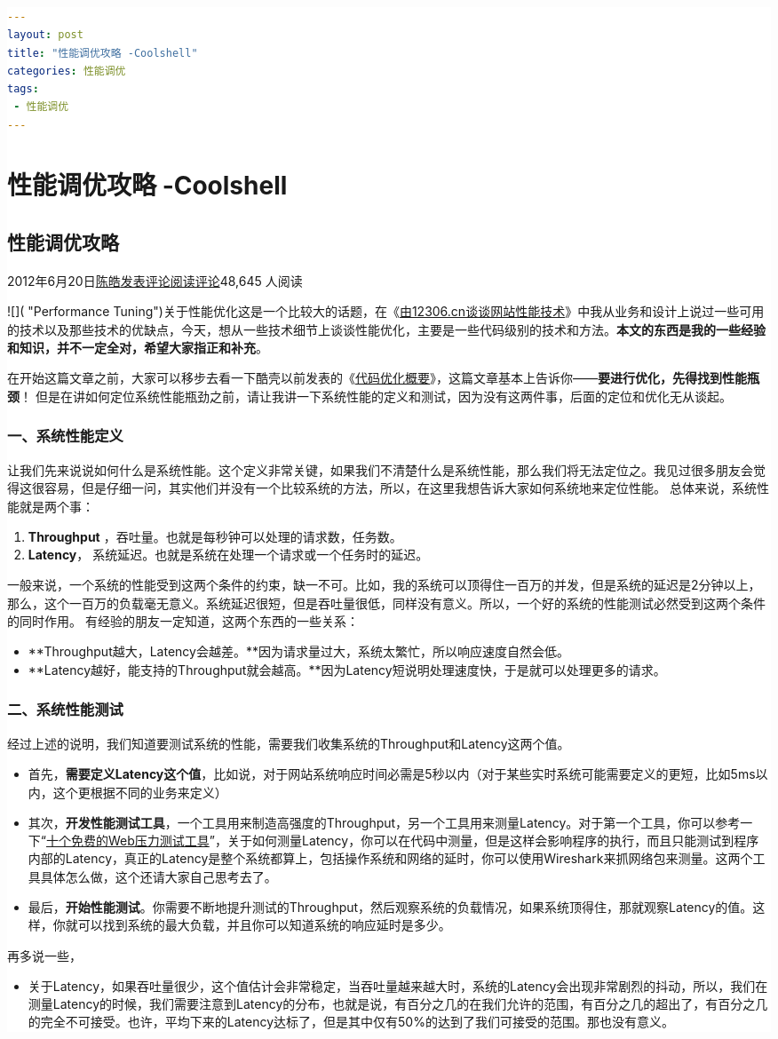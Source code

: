 ```yaml
---
layout: post
title: "性能调优攻略 -Coolshell"
categories: 性能调优
tags: 
 - 性能调优
--- 
```


# 性能调优攻略 -Coolshell

## 性能调优攻略

2012年6月20日[陈皓](http://coolshell.cn/articles/author/haoel "由 陈皓 发布")[发表评论](http://coolshell.cn/articles/7490.html#respond)[阅读评论](http://coolshell.cn/articles/7490.html#comments)48,645 人阅读    

![]( "Performance Tuning")关于性能优化这是一个比较大的话题，在《[由12306.cn谈谈网站性能技术](http://coolshell.cn/articles/6470.html "由12306.cn谈谈网站性能技术")》中我从业务和设计上说过一些可用的技术以及那些技术的优缺点，今天，想从一些技术细节上谈谈性能优化，主要是一些代码级别的技术和方法。**本文的东西是我的一些经验和知识，并不一定全对，希望大家指正和补充**。

在开始这篇文章之前，大家可以移步去看一下酷壳以前发表的《[代码优化概要](http://coolshell.cn/articles/2967.html "代码优化概要")》，这篇文章基本上告诉你——**要进行优化，先得找到性能瓶颈**！ 但是在讲如何定位系统性能瓶劲之前，请让我讲一下系统性能的定义和测试，因为没有这两件事，后面的定位和优化无从谈起。

### 一、系统性能定义

让我们先来说说如何什么是系统性能。这个定义非常关键，如果我们不清楚什么是系统性能，那么我们将无法定位之。我见过很多朋友会觉得这很容易，但是仔细一问，其实他们并没有一个比较系统的方法，所以，在这里我想告诉大家如何系统地来定位性能。 总体来说，系统性能就是两个事：

1. **Throughput** ，吞吐量。也就是每秒钟可以处理的请求数，任务数。
1. **Latency**， 系统延迟。也就是系统在处理一个请求或一个任务时的延迟。

一般来说，一个系统的性能受到这两个条件的约束，缺一不可。比如，我的系统可以顶得住一百万的并发，但是系统的延迟是2分钟以上，那么，这个一百万的负载毫无意义。系统延迟很短，但是吞吐量很低，同样没有意义。所以，一个好的系统的性能测试必然受到这两个条件的同时作用。 有经验的朋友一定知道，这两个东西的一些关系：

* **Throughput越大，Latency会越差。**因为请求量过大，系统太繁忙，所以响应速度自然会低。
* **Latency越好，能支持的Throughput就会越高。**因为Latency短说明处理速度快，于是就可以处理更多的请求。

### 二、系统性能测试

经过上述的说明，我们知道要测试系统的性能，需要我们收集系统的Throughput和Latency这两个值。

* 首先，**需要定义Latency这个值**，比如说，对于网站系统响应时间必需是5秒以内（对于某些实时系统可能需要定义的更短，比如5ms以内，这个更根据不同的业务来定义）

* 其次，**开发性能测试工具**，一个工具用来制造高强度的Throughput，另一个工具用来测量Latency。对于第一个工具，你可以参考一下“[十个免费的Web压力测试工具](http://coolshell.cn/articles/2589.html "十个免费的Web压力测试工具")”，关于如何测量Latency，你可以在代码中测量，但是这样会影响程序的执行，而且只能测试到程序内部的Latency，真正的Latency是整个系统都算上，包括操作系统和网络的延时，你可以使用Wireshark来抓网络包来测量。这两个工具具体怎么做，这个还请大家自己思考去了。

* 最后，**开始性能测试**。你需要不断地提升测试的Throughput，然后观察系统的负载情况，如果系统顶得住，那就观察Latency的值。这样，你就可以找到系统的最大负载，并且你可以知道系统的响应延时是多少。

再多说一些，

* 关于Latency，如果吞吐量很少，这个值估计会非常稳定，当吞吐量越来越大时，系统的Latency会出现非常剧烈的抖动，所以，我们在测量Latency的时候，我们需要注意到Latency的分布，也就是说，有百分之几的在我们允许的范围，有百分之几的超出了，有百分之几的完全不可接受。也许，平均下来的Latency达标了，但是其中仅有50%的达到了我们可接受的范围。那也没有意义。
